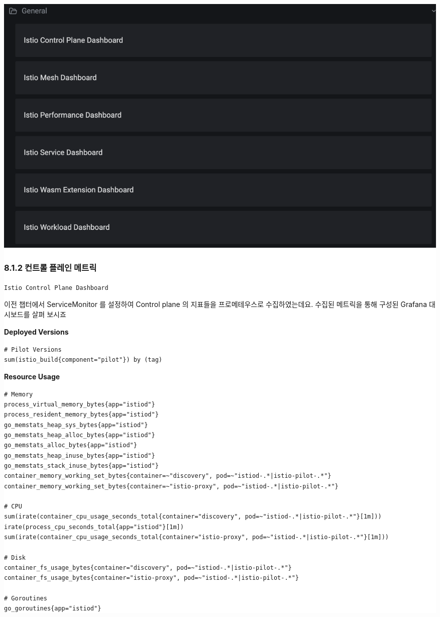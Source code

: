 ![스크린샷 2023-01-25 오전 8.25.43.png](/assets/img/Istio-ch8-observability-2-visibility%20b06a0bd1502d4e55a54a41be98fa423c/%25E1%2584%2589%25E1%2585%25B3%25E1%2584%258F%25E1%2585%25B3%25E1%2584%2585%25E1%2585%25B5%25E1%2586%25AB%25E1%2584%2589%25E1%2585%25A3%25E1%2586%25BA_2023-01-25_%25E1%2584%258B%25E1%2585%25A9%25E1%2584%258C%25E1%2585%25A5%25E1%2586%25AB_8.25.43.png)

### 8.1.2 컨트롤 플레인 메트릭

`Istio Control Plane Dashboard`  

이전 챕터에서 ServiceMonitor 를 설정하여 Control plane 의 지표들을 프로메테우스로 수집하였는데요. 수집된 메트릭을 통해 구성된 Grafana 대시보드를 살펴 보시죠

**Deployed Versions**
```
# Pilot Versions
sum(istio_build{component="pilot"}) by (tag)
```

**Resource Usage**
```
# Memory
process_virtual_memory_bytes{app="istiod"}
process_resident_memory_bytes{app="istiod"}
go_memstats_heap_sys_bytes{app="istiod"}
go_memstats_heap_alloc_bytes{app="istiod"}
go_memstats_alloc_bytes{app="istiod"}
go_memstats_heap_inuse_bytes{app="istiod"}
go_memstats_stack_inuse_bytes{app="istiod"}
container_memory_working_set_bytes{container=~"discovery", pod=~"istiod-.*|istio-pilot-.*"}
container_memory_working_set_bytes{container=~"istio-proxy", pod=~"istiod-.*|istio-pilot-.*"}

# CPU
sum(irate(container_cpu_usage_seconds_total{container="discovery", pod=~"istiod-.*|istio-pilot-.*"}[1m]))
irate(process_cpu_seconds_total{app="istiod"}[1m])
sum(irate(container_cpu_usage_seconds_total{container="istio-proxy", pod=~"istiod-.*|istio-pilot-.*"}[1m]))

# Disk
container_fs_usage_bytes{container="discovery", pod=~"istiod-.*|istio-pilot-.*"}
container_fs_usage_bytes{container="istio-proxy", pod=~"istiod-.*|istio-pilot-.*"}

# Goroutines
go_goroutines{app="istiod"}
```